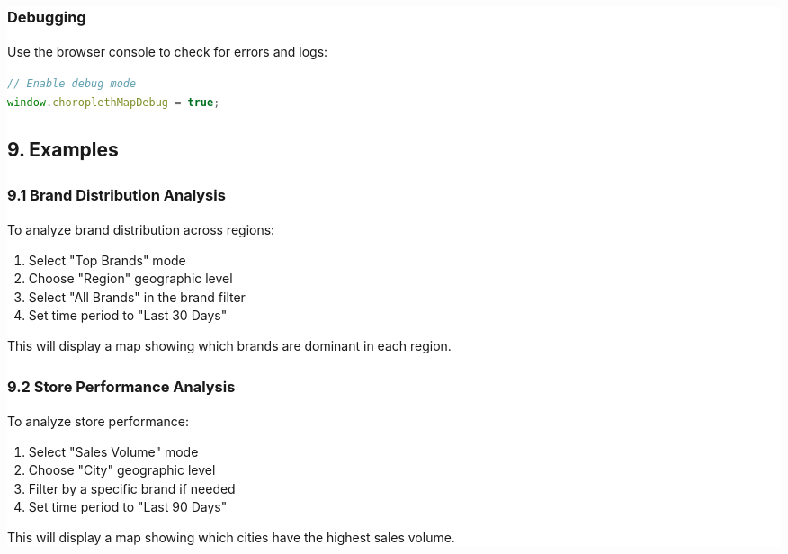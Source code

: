 ### Debugging

Use the browser console to check for errors and logs:

```javascript
// Enable debug mode
window.choroplethMapDebug = true;
```

## 9. Examples

### 9.1 Brand Distribution Analysis

To analyze brand distribution across regions:

1. Select "Top Brands" mode
2. Choose "Region" geographic level
3. Select "All Brands" in the brand filter
4. Set time period to "Last 30 Days"

This will display a map showing which brands are dominant in each region.

### 9.2 Store Performance Analysis

To analyze store performance:

1. Select "Sales Volume" mode
2. Choose "City" geographic level
3. Filter by a specific brand if needed
4. Set time period to "Last 90 Days"

This will display a map showing which cities have the highest sales volume.